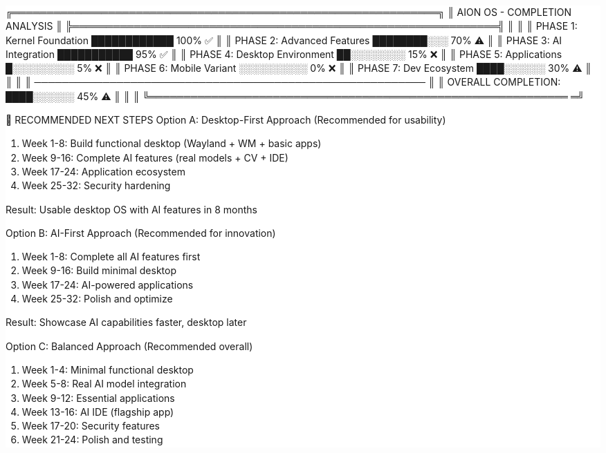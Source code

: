 
╔══════════════════════════════════════════════════════════════╗
║                 AION OS - COMPLETION ANALYSIS                ║
╠══════════════════════════════════════════════════════════════╣
║                                                              ║
║  PHASE 1: Kernel Foundation          ████████████ 100%  ✅   ║
║  PHASE 2: Advanced Features          ████████░░░  70%   ⚠️   ║
║  PHASE 3: AI Integration             ███████████  95%   ✅   ║
║  PHASE 4: Desktop Environment        ██░░░░░░░░  15%   ❌    ║
║  PHASE 5: Applications               █░░░░░░░░░   5%   ❌    ║
║  PHASE 6: Mobile Variant             ░░░░░░░░░░   0%   ❌    ║
║  PHASE 7: Dev Ecosystem              ████░░░░░░  30%   ⚠️    ║
║                                                              ║
║  ─────────────────────────────────────────────────────────    ║
║  OVERALL COMPLETION:                 ████░░░░░░  45%   ⚠️     ║
║                                                               ║
╚═════════════════════════════════════════════════════════════ ═╝

🎯 RECOMMENDED NEXT STEPS
Option A: Desktop-First Approach (Recommended for usability)
1. Week 1-8:   Build functional desktop (Wayland + WM + basic apps)
2. Week 9-16:  Complete AI features (real models + CV + IDE)
3. Week 17-24: Application ecosystem
4. Week 25-32: Security hardening

Result: Usable desktop OS with AI features in 8 months

Option B: AI-First Approach (Recommended for innovation)
1. Week 1-8:   Complete all AI features first
2. Week 9-16:  Build minimal desktop
3. Week 17-24: AI-powered applications
4. Week 25-32: Polish and optimize

Result: Showcase AI capabilities faster, desktop later

Option C: Balanced Approach (Recommended overall)

1. Week 1-4:   Minimal functional desktop
2. Week 5-8:   Real AI model integration
3. Week 9-12:  Essential applications
4. Week 13-16: AI IDE (flagship app)
5. Week 17-20: Security features
6. Week 21-24: Polish and testing